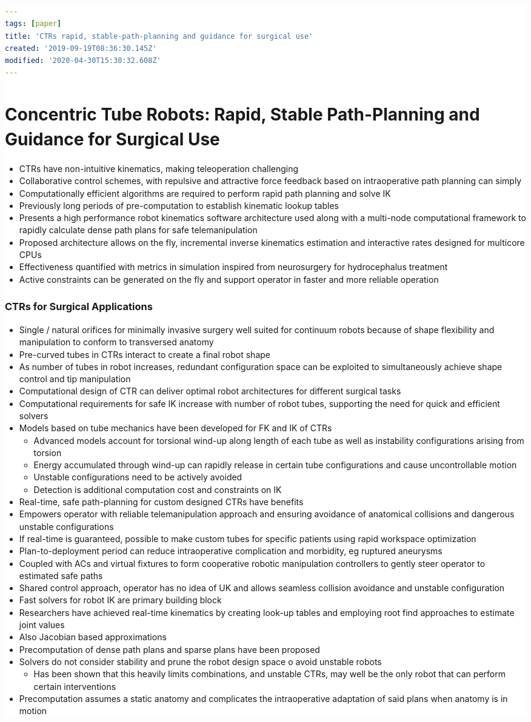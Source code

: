 ```yaml
---
tags: [paper]
title: 'CTRs rapid, stable-path-planning and guidance for surgical use'
created: '2019-09-19T08:36:30.145Z'
modified: '2020-04-30T15:30:32.608Z'
---
```


Concentric Tube Robots: Rapid, Stable Path-Planning and Guidance for Surgical Use
============
* CTRs have non-intuitive kinematics, making teleoperation challenging
* Collaborative control schemes, with repulsive and attractive force feedback based on intraoperative path planning can simply 
* Computationally efficient algorithms are required to perform rapid path planning and solve IK 
* Previously long periods of pre-computation to establish kinematic lookup tables 
* Presents a high performance robot kinematics software architecture used along with a multi-node computational framework to rapidly calculate dense path plans for safe telemanipulation 
* Proposed architecture allows on the fly, incremental inverse kinematics estimation and interactive rates designed for multicore CPUs 
* Effectiveness quantified with metrics in simulation inspired from neurosurgery for hydrocephalus treatment 
* Active constraints can be generated on the fly and support operator in faster and more reliable operation

### CTRs for Surgical Applications ###

* Single / natural orifices for minimally invasive surgery well suited for continuum robots because of shape flexibility and manipulation to conform to transversed anatomy 
* Pre-curved tubes in CTRs interact to create a final robot shape 
* As number of tubes in robot increases, redundant configuration space can be exploited to simultaneously achieve shape control and tip manipulation 
* Computational design of CTR can deliver optimal robot architectures for different surgical tasks 
* Computational requirements for safe IK increase with number of robot tubes, supporting the need for quick and efficient solvers 
* Models based on tube mechanics have been developed for FK and IK of CTRs
    * Advanced models account for torsional wind-up along length of each tube as well as instability configurations arising from torsion 
    * Energy accumulated through wind-up can rapidly release in certain tube configurations and cause uncontrollable motion 
    * Unstable configurations need to be actively avoided 
    * Detection is additional computation cost and constraints on IK 
* Real-time, safe path-planning for custom designed CTRs have benefits 
* Empowers operator with reliable telemanipulation approach and ensuring avoidance of anatomical collisions and dangerous unstable configurations 
* If real-time is guaranteed, possible to make custom tubes for specific patients using rapid workspace optimization 
* Plan-to-deployment period can reduce intraoperative complication and morbidity, eg ruptured aneurysms 
* Coupled with ACs and virtual fixtures to form cooperative robotic manipulation controllers to gently steer operator to estimated safe paths 
* Shared control approach, operator has no idea of UK and allows seamless collision avoidance and unstable configuration 
* Fast solvers for robot IK are primary building block 
* Researchers have achieved real-time kinematics by creating look-up tables and employing root find approaches to estimate joint values
* Also Jacobian based approximations 
* Precomputation of dense path plans and sparse plans have been proposed 
* Solvers do not consider stability and prune the robot design space o avoid unstable robots 
    * Has been shown that this heavily limits combinations, and unstable CTRs, may well be the only robot that can perform certain interventions
* Precomputation assumes a static anatomy and complicates the intraoperative adaptation of said plans when anatomy is in motion 